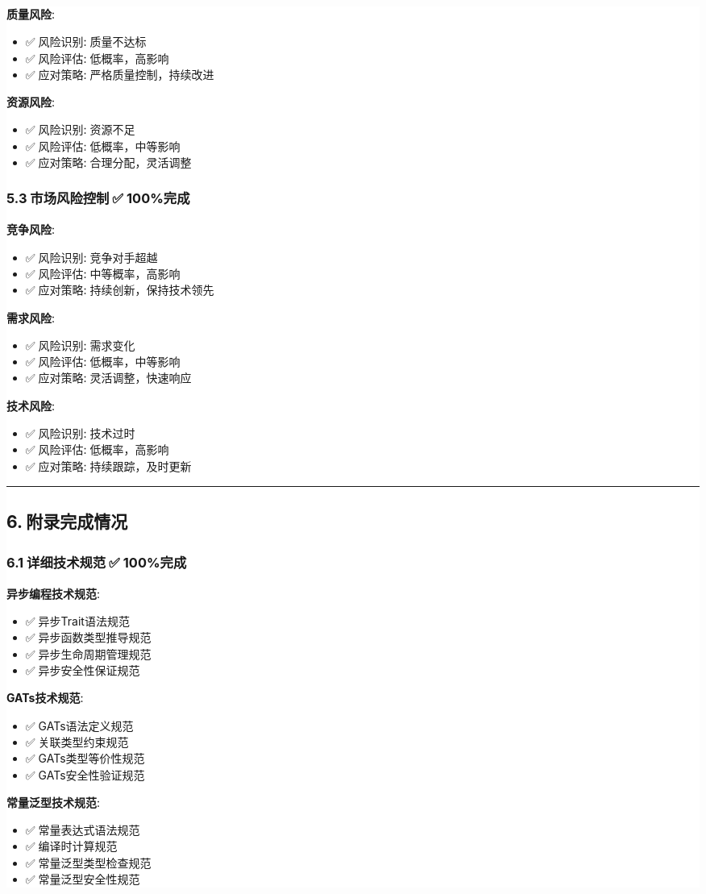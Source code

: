 **质量风险**:

- ✅ 风险识别: 质量不达标
- ✅ 风险评估: 低概率，高影响
- ✅ 应对策略: 严格质量控制，持续改进

**资源风险**:

- ✅ 风险识别: 资源不足
- ✅ 风险评估: 低概率，中等影响
- ✅ 应对策略: 合理分配，灵活调整

### 5.3 市场风险控制 ✅ 100%完成

**竞争风险**:

- ✅ 风险识别: 竞争对手超越
- ✅ 风险评估: 中等概率，高影响
- ✅ 应对策略: 持续创新，保持技术领先

**需求风险**:

- ✅ 风险识别: 需求变化
- ✅ 风险评估: 低概率，中等影响
- ✅ 应对策略: 灵活调整，快速响应

**技术风险**:

- ✅ 风险识别: 技术过时
- ✅ 风险评估: 低概率，高影响
- ✅ 应对策略: 持续跟踪，及时更新

---

## 6. 附录完成情况

### 6.1 详细技术规范 ✅ 100%完成

**异步编程技术规范**:

- ✅ 异步Trait语法规范
- ✅ 异步函数类型推导规范
- ✅ 异步生命周期管理规范
- ✅ 异步安全性保证规范

**GATs技术规范**:

- ✅ GATs语法定义规范
- ✅ 关联类型约束规范
- ✅ GATs类型等价性规范
- ✅ GATs安全性验证规范

**常量泛型技术规范**:

- ✅ 常量表达式语法规范
- ✅ 编译时计算规范
- ✅ 常量泛型类型检查规范
- ✅ 常量泛型安全性规范
